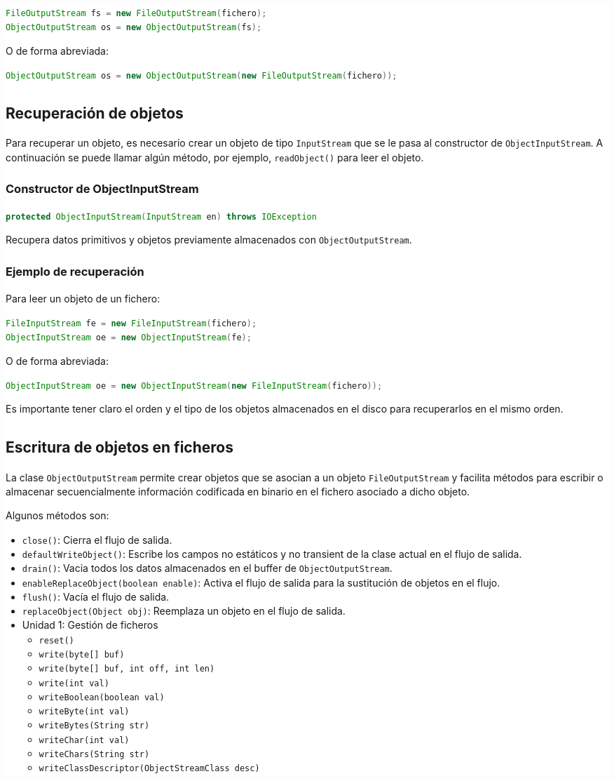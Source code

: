 ```java
FileOutputStream fs = new FileOutputStream(fichero);
ObjectOutputStream os = new ObjectOutputStream(fs);
```

O de forma abreviada:

```java
ObjectOutputStream os = new ObjectOutputStream(new FileOutputStream(fichero));
```

## Recuperación de objetos

Para recuperar un objeto, es necesario crear un objeto de tipo `InputStream` que se le pasa al constructor de `ObjectInputStream`. A continuación se puede llamar algún método, por ejemplo, `readObject()` para leer el objeto.

### Constructor de ObjectInputStream

```java
protected ObjectInputStream(InputStream en) throws IOException
```

Recupera datos primitivos y objetos previamente almacenados con `ObjectOutputStream`.

### Ejemplo de recuperación

Para leer un objeto de un fichero:

```java
FileInputStream fe = new FileInputStream(fichero);
ObjectInputStream oe = new ObjectInputStream(fe);
```

O de forma abreviada:

```java
ObjectInputStream oe = new ObjectInputStream(new FileInputStream(fichero));
```

Es importante tener claro el orden y el tipo de los objetos almacenados en el disco para recuperarlos en el mismo orden.

## Escritura de objetos en ficheros

La clase `ObjectOutputStream` permite crear objetos que se asocian a un objeto `FileOutputStream` y facilita métodos para escribir o almacenar secuencialmente información codificada en binario en el fichero asociado a dicho objeto.

Algunos métodos son:

- `close()`: Cierra el flujo de salida.
- `defaultWriteObject()`: Escribe los campos no estáticos y no transient de la clase actual en el flujo de salida.
- `drain()`: Vacia todos los datos almacenados en el buffer de `ObjectOutputStream`.
- `enableReplaceObject(boolean enable)`: Activa el flujo de salida para la sustitución de objetos en el flujo.
- `flush()`: Vacía el flujo de salida.
- `replaceObject(Object obj)`: Reemplaza un objeto en el flujo de salida.
- Unidad 1: Gestión de ficheros
  - `reset()`
  - `write(byte[] buf)`
  - `write(byte[] buf, int off, int len)`
  - `write(int val)`
  - `writeBoolean(boolean val)`
  - `writeByte(int val)`
  - `writeBytes(String str)`
  - `writeChar(int val)`
  - `writeChars(String str)`
  - `writeClassDescriptor(ObjectStreamClass desc)`